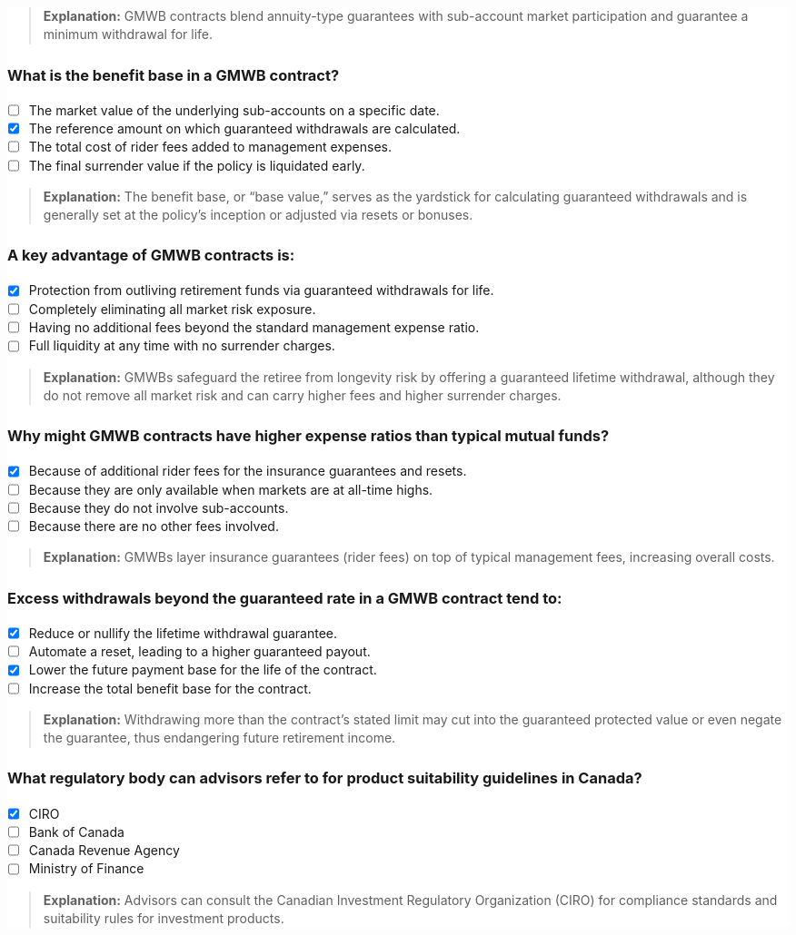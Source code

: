 > **Explanation:** GMWB contracts blend annuity-type guarantees with sub-account market participation and guarantee a minimum withdrawal for life.

### What is the benefit base in a GMWB contract?  
- [ ] The market value of the underlying sub-accounts on a specific date.  
- [x] The reference amount on which guaranteed withdrawals are calculated.  
- [ ] The total cost of rider fees added to management expenses.  
- [ ] The final surrender value if the policy is liquidated early.  

> **Explanation:** The benefit base, or “base value,” serves as the yardstick for calculating guaranteed withdrawals and is generally set at the policy’s inception or adjusted via resets or bonuses.

### A key advantage of GMWB contracts is:  
- [x] Protection from outliving retirement funds via guaranteed withdrawals for life.  
- [ ] Completely eliminating all market risk exposure.  
- [ ] Having no additional fees beyond the standard management expense ratio.  
- [ ] Full liquidity at any time with no surrender charges.  

> **Explanation:** GMWBs safeguard the retiree from longevity risk by offering a guaranteed lifetime withdrawal, although they do not remove all market risk and can carry higher fees and higher surrender charges.

### Why might GMWB contracts have higher expense ratios than typical mutual funds?  
- [x] Because of additional rider fees for the insurance guarantees and resets.  
- [ ] Because they are only available when markets are at all-time highs.  
- [ ] Because they do not involve sub-accounts.  
- [ ] Because there are no other fees involved.  

> **Explanation:** GMWBs layer insurance guarantees (rider fees) on top of typical management fees, increasing overall costs.

### Excess withdrawals beyond the guaranteed rate in a GMWB contract tend to:  
- [x] Reduce or nullify the lifetime withdrawal guarantee.  
- [ ] Automate a reset, leading to a higher guaranteed payout.  
- [x] Lower the future payment base for the life of the contract.  
- [ ] Increase the total benefit base for the contract.  

> **Explanation:** Withdrawing more than the contract’s stated limit may cut into the guaranteed protected value or even negate the guarantee, thus endangering future retirement income.

### What regulatory body can advisors refer to for product suitability guidelines in Canada?  
- [x] CIRO  
- [ ] Bank of Canada  
- [ ] Canada Revenue Agency  
- [ ] Ministry of Finance  

> **Explanation:** Advisors can consult the Canadian Investment Regulatory Organization (CIRO) for compliance standards and suitability rules for investment products.
